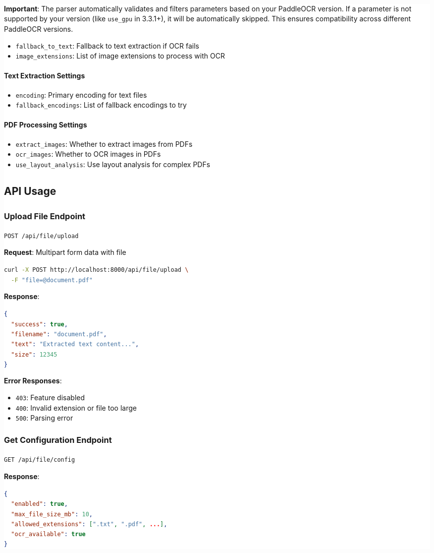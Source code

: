   **Important**: The parser automatically validates and filters parameters based on your PaddleOCR version. If a parameter is not supported by your version (like `use_gpu` in 3.3.1+), it will be automatically skipped. This ensures compatibility across different PaddleOCR versions.
  
- `fallback_to_text`: Fallback to text extraction if OCR fails
- `image_extensions`: List of image extensions to process with OCR

#### Text Extraction Settings
- `encoding`: Primary encoding for text files
- `fallback_encodings`: List of fallback encodings to try

#### PDF Processing Settings
- `extract_images`: Whether to extract images from PDFs
- `ocr_images`: Whether to OCR images in PDFs
- `use_layout_analysis`: Use layout analysis for complex PDFs

## API Usage

### Upload File Endpoint

```bash
POST /api/file/upload
```

**Request**: Multipart form data with file

```bash
curl -X POST http://localhost:8000/api/file/upload \
  -F "file=@document.pdf"
```

**Response**:
```json
{
  "success": true,
  "filename": "document.pdf",
  "text": "Extracted text content...",
  "size": 12345
}
```

**Error Responses**:
- `403`: Feature disabled
- `400`: Invalid extension or file too large
- `500`: Parsing error

### Get Configuration Endpoint

```bash
GET /api/file/config
```

**Response**:
```json
{
  "enabled": true,
  "max_file_size_mb": 10,
  "allowed_extensions": [".txt", ".pdf", ...],
  "ocr_available": true
}
```

